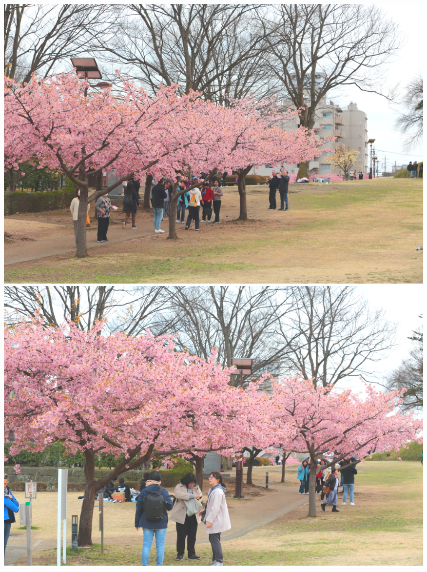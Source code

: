 <a href="20240324_001.JPG" data-lightbox="abc"><img src="20240324_001.JPG" alt="サンプル画像" width="900" /></a>
<a href="20240324_002.JPG" data-lightbox="abc"><img src="20240324_002.JPG" alt="サンプル画像" width="900" /></a>